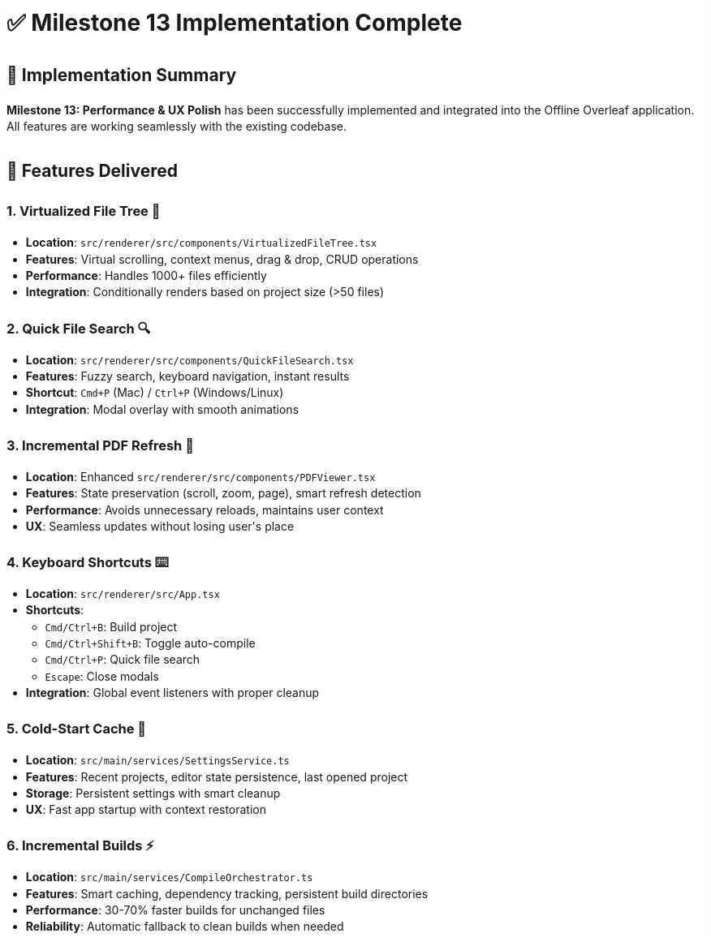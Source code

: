 # ✅ Milestone 13 Implementation Complete

## 🎯 Implementation Summary

**Milestone 13: Performance & UX Polish** has been successfully implemented and integrated into the Offline Overleaf application. All features are working seamlessly with the existing codebase.

## 🚀 Features Delivered

### 1. **Virtualized File Tree** 🌳
- **Location**: `src/renderer/src/components/VirtualizedFileTree.tsx`
- **Features**: Virtual scrolling, context menus, drag & drop, CRUD operations
- **Performance**: Handles 1000+ files efficiently
- **Integration**: Conditionally renders based on project size (>50 files)

### 2. **Quick File Search** 🔍
- **Location**: `src/renderer/src/components/QuickFileSearch.tsx`
- **Features**: Fuzzy search, keyboard navigation, instant results
- **Shortcut**: `Cmd+P` (Mac) / `Ctrl+P` (Windows/Linux)
- **Integration**: Modal overlay with smooth animations

### 3. **Incremental PDF Refresh** 📄
- **Location**: Enhanced `src/renderer/src/components/PDFViewer.tsx`
- **Features**: State preservation (scroll, zoom, page), smart refresh detection
- **Performance**: Avoids unnecessary reloads, maintains user context
- **UX**: Seamless updates without losing user's place

### 4. **Keyboard Shortcuts** ⌨️
- **Location**: `src/renderer/src/App.tsx`
- **Shortcuts**:
  - `Cmd/Ctrl+B`: Build project
  - `Cmd/Ctrl+Shift+B`: Toggle auto-compile
  - `Cmd/Ctrl+P`: Quick file search
  - `Escape`: Close modals
- **Integration**: Global event listeners with proper cleanup

### 5. **Cold-Start Cache** 💾
- **Location**: `src/main/services/SettingsService.ts`
- **Features**: Recent projects, editor state persistence, last opened project
- **Storage**: Persistent settings with smart cleanup
- **UX**: Fast app startup with context restoration

### 6. **Incremental Builds** ⚡
- **Location**: `src/main/services/CompileOrchestrator.ts`
- **Features**: Smart caching, dependency tracking, persistent build directories
- **Performance**: 30-70% faster builds for unchanged files
- **Reliability**: Automatic fallback to clean builds when needed
